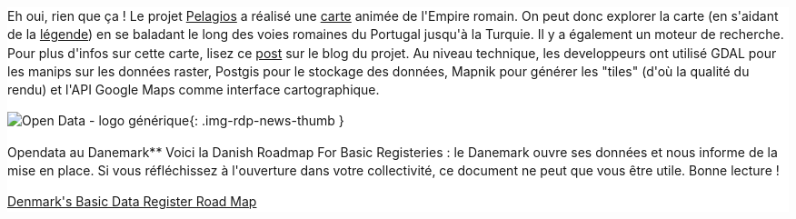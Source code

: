 Eh oui, rien que ça ! Le projet [Pelagios](http://pelagios-project.blogspot.com/) a réalisé une [carte](http://pelagios.dme.ait.ac.at/maps/greco-roman/?utm_source=dlvr.it&utm_medium=twitter) animée de l'Empire romain. On peut donc explorer la carte (en s'aidant de la [légende](http://pelagios.dme.ait.ac.at/maps/greco-roman/about.html)) en se baladant le long des voies romaines du Portugal jusqu'à la Turquie. Il y a également un moteur de recherche. Pour plus d'infos sur cette carte, lisez ce [post](http://pelagios-project.blogspot.com/2012/09/a-digital-map-of-roman-empire.html) sur le blog du projet. Au niveau technique, les developpeurs ont utilisé GDAL pour les manips sur les données raster, Postgis pour le stockage des données, Mapnik pour générer les "tiles" (d'où la qualité du rendu) et l'API Google Maps comme interface cartographique.

![Open Data - logo générique](https://cdn.geotribu.fr/img/logos-icones/divers/opendata.jpg){: .img-rdp-news-thumb }

Opendata au Danemark** Voici la Danish Roadmap For Basic Registeries : le Danemark ouvre ses données et nous informe de la mise en place. Si vous réfléchissez à l'ouverture dans votre collectivité, ce document ne peut que vous être utile. Bonne lecture !

[Denmark's Basic Data Register Road Map](http://www.scribd.com/doc/109458141 "View Denmark's Basic Data Register Road Map on Scribd")
